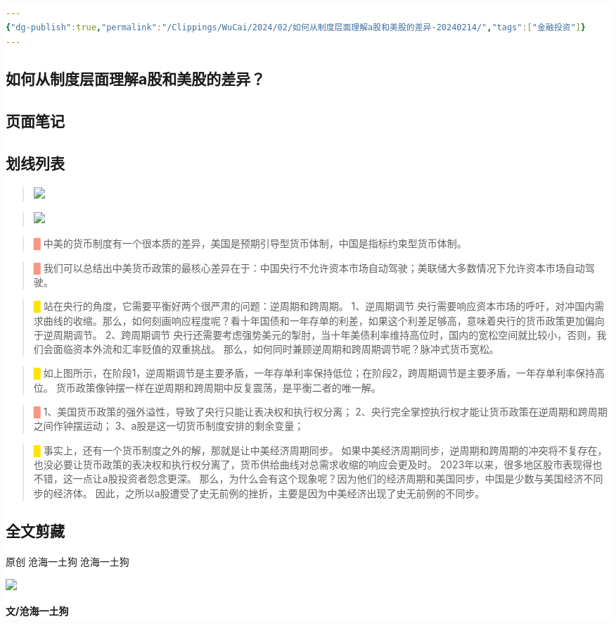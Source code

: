 ```yaml
---
{"dg-publish":true,"permalink":"/Clippings/WuCai/2024/02/如何从制度层面理解a股和美股的差异-20240214/","tags":["金融投资"]}
---
```



## 如何从制度层面理解a股和美股的差异？ 

## 页面笔记


## 划线列表
> ![](https://g1proxy.wimg.site/sQQ_ZcMpZtFZqX2m_TaGUj9DxRflZ_Vq4QLIKhGEq1hY=/https://mmbiz.qpic.cn/mmbiz_png/R9krbX73kFsIHqbpTODUib5fG6HesuHkvQHDeeo5EX0lXmwGqRqayPv7dcicnM3dZm7vzRZNiaP0aYcnNgyLvWQjw/640?wx_fmt=png&from=appmsg&wxfrom=5&wx_lazy=1&wx_co=1) 

> ![](https://g1proxy.wimg.site/s131E_DrhM6kXp8RCDL3F5bGX2Qi5hgQzKEjMSa9C11c=/https://mmbiz.qpic.cn/mmbiz_png/R9krbX73kFsIHqbpTODUib5fG6HesuHkvMbG74TpHAbLu81sQ1h8hlJbSxkf1MznnOwF0ImuiasHYx9Dtm1UYSiag/640?wx_fmt=png&from=appmsg&wxfrom=5&wx_lazy=1&wx_co=1) 

> <font color="#F89781">█  </font>中美的货币制度有一个很本质的差异，美国是预期引导型货币体制，中国是指标约束型货币体制。

> <font color="#F89781">█  </font>我们可以总结出中美货币政策的最核心差异在于：中国央行不允许资本市场自动驾驶；美联储大多数情况下允许资本市场自动驾驶。

> <font color="#FFE500">█  </font>站在央行的角度，它需要平衡好两个很严肃的问题：逆周期和跨周期。
> 1、逆周期调节
> 央行需要响应资本市场的呼吁，对冲国内需求曲线的收缩。那么，如何刻画响应程度呢？看十年国债和一年存单的利差，如果这个利差足够高，意味着央行的货币政策更加偏向于逆周期调节。
> 2、跨周期调节
> 央行还需要考虑强势美元的掣肘，当十年美债利率维持高位时，国内的宽松空间就比较小，否则，我们会面临资本外流和汇率贬值的双重挑战。
> 那么，如何同时兼顾逆周期和跨周期调节呢？脉冲式货币宽松。

> <font color="#FFE500">█  </font>如上图所示，在阶段1，逆周期调节是主要矛盾，一年存单利率保持低位；在阶段2，跨周期调节是主要矛盾，一年存单利率保持高位。
> 货币政策像钟摆一样在逆周期和跨周期中反复震荡，是平衡二者的唯一解。

> <font color="#F89781">█  </font>1、美国货币政策的强外溢性，导致了央行只能让表决权和执行权分离；
> 2、央行完全掌控执行权才能让货币政策在逆周期和跨周期之间作钟摆运动；
> 3、a股是这一切货币制度安排的剩余变量；

> <font color="#FFE500">█  </font>事实上，还有一个货币制度之外的解，那就是让中美经济周期同步。
> 如果中美经济周期同步，逆周期和跨周期的冲突将不复存在，也没必要让货币政策的表决权和执行权分离了，货币供给曲线对总需求收缩的响应会更及时。
> 2023年以来，很多地区股市表现得也不错，这一点让a股投资者怨念更深。
> 那么，为什么会有这个现象呢？因为他们的经济周期和美国同步，中国是少数与美国经济不同步的经济体。
> 因此，之所以a股遭受了史无前例的挫折，主要是因为中美经济出现了史无前例的不同步。


## 全文剪藏
原创 沧海一土狗  沧海一土狗 

![](https://g1proxy.wimg.site/shr3JWa4xMnRmWdsN0WXWQZFHNXnI_7RYq_avBFP_5d8/https://mmbiz.qpic.cn/mmbiz_png/R9krbX73kFsIHqbpTODUib5fG6HesuHkvQEdlQo9D6qfdibaA1OOb8I2iclmIZ4SibGwUbAFWx4UZIPibQI7K4e9VjA/640?wx_fmt=png&from=appmsg)

**文/沧海一土狗**
